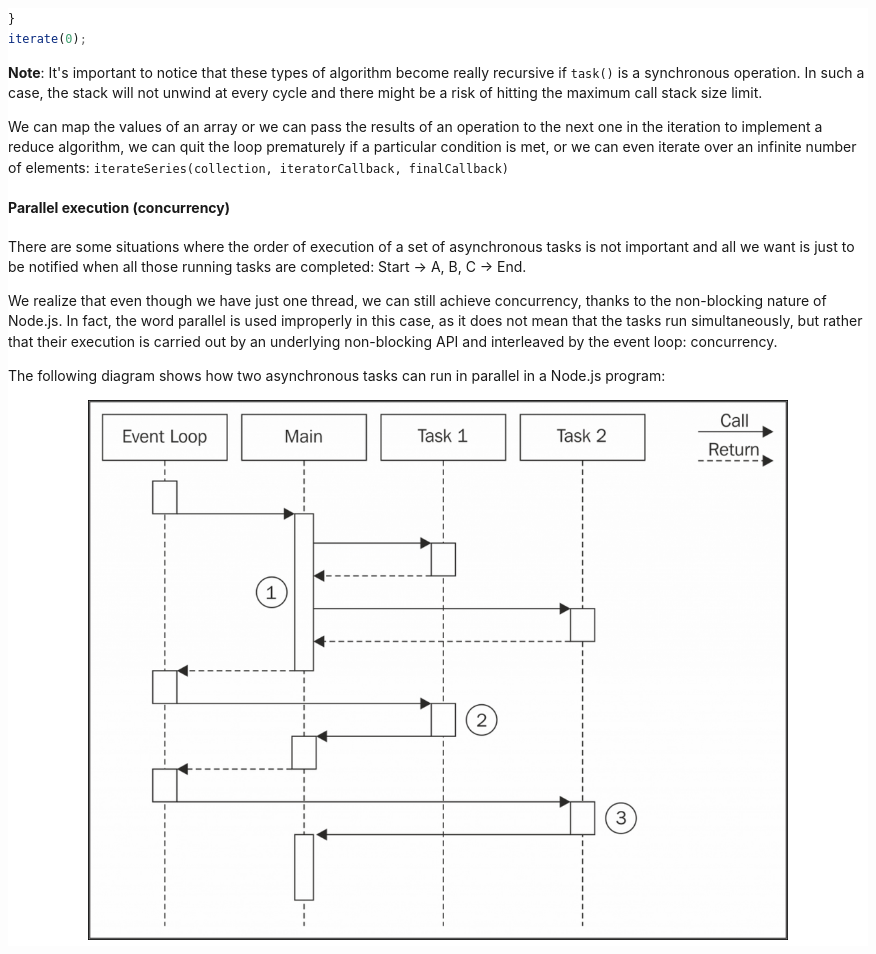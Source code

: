 ```js
}
iterate(0);
```
**Note**: It's important to notice that these types of algorithm become really recursive if `task()` is a synchronous operation. In such a case, the stack will not unwind at every cycle and there might be a risk of hitting the maximum call stack size limit.

We can map the values of an array or we can pass the results of an operation to the next one in the iteration to implement a reduce algorithm, we can quit the loop prematurely if a particular condition is met, or we can even iterate over an infinite number of elements:
`iterateSeries(collection, iteratorCallback, finalCallback)`

#### Parallel execution (concurrency)
There are some situations where the order of execution of a set of asynchronous tasks is not important and all we want is just to be notified when all those running tasks are completed: Start -> A, B, C -> End.

We realize that even though we have just one thread, we can still achieve concurrency, thanks to the non-blocking nature of Node.js. In fact, the word parallel is used improperly in this case, as it does not mean that the tasks run simultaneously, but rather that their execution is carried out by an underlying non-blocking API and interleaved by the event loop: concurrency.

The following diagram shows how two asynchronous tasks can run in parallel in a Node.js program:
<p align="center">
  <img src="/images/books/nodejs-patterns-2ed/ch3-async task in parallel.jpg" width="700">
</p>
